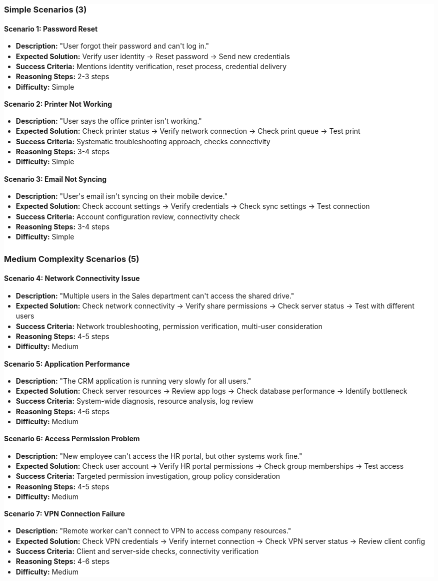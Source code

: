 ### Simple Scenarios (3)

**Scenario 1: Password Reset**
- **Description:** "User forgot their password and can't log in."
- **Expected Solution:** Verify user identity → Reset password → Send new credentials
- **Success Criteria:** Mentions identity verification, reset process, credential delivery
- **Reasoning Steps:** 2-3 steps
- **Difficulty:** Simple

**Scenario 2: Printer Not Working**
- **Description:** "User says the office printer isn't working."
- **Expected Solution:** Check printer status → Verify network connection → Check print queue → Test print
- **Success Criteria:** Systematic troubleshooting approach, checks connectivity
- **Reasoning Steps:** 3-4 steps
- **Difficulty:** Simple

**Scenario 3: Email Not Syncing**
- **Description:** "User's email isn't syncing on their mobile device."
- **Expected Solution:** Check account settings → Verify credentials → Check sync settings → Test connection
- **Success Criteria:** Account configuration review, connectivity check
- **Reasoning Steps:** 3-4 steps
- **Difficulty:** Simple

### Medium Complexity Scenarios (5)

**Scenario 4: Network Connectivity Issue**
- **Description:** "Multiple users in the Sales department can't access the shared drive."
- **Expected Solution:** Check network connectivity → Verify share permissions → Check server status → Test with different users
- **Success Criteria:** Network troubleshooting, permission verification, multi-user consideration
- **Reasoning Steps:** 4-5 steps
- **Difficulty:** Medium

**Scenario 5: Application Performance**
- **Description:** "The CRM application is running very slowly for all users."
- **Expected Solution:** Check server resources → Review app logs → Check database performance → Identify bottleneck
- **Success Criteria:** System-wide diagnosis, resource analysis, log review
- **Reasoning Steps:** 4-6 steps
- **Difficulty:** Medium

**Scenario 6: Access Permission Problem**
- **Description:** "New employee can't access the HR portal, but other systems work fine."
- **Expected Solution:** Check user account → Verify HR portal permissions → Check group memberships → Test access
- **Success Criteria:** Targeted permission investigation, group policy consideration
- **Reasoning Steps:** 4-5 steps
- **Difficulty:** Medium

**Scenario 7: VPN Connection Failure**
- **Description:** "Remote worker can't connect to VPN to access company resources."
- **Expected Solution:** Check VPN credentials → Verify internet connection → Check VPN server status → Review client config
- **Success Criteria:** Client and server-side checks, connectivity verification
- **Reasoning Steps:** 4-6 steps
- **Difficulty:** Medium

